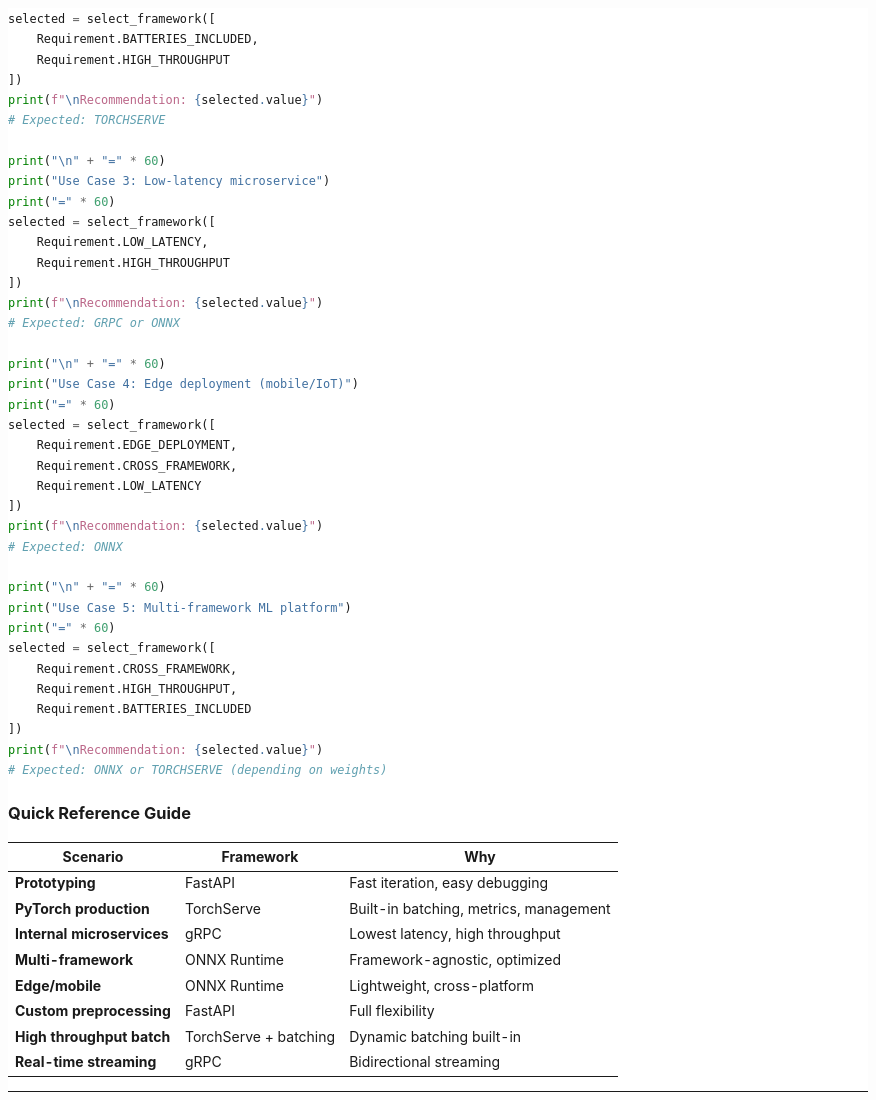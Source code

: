 ```python
selected = select_framework([
    Requirement.BATTERIES_INCLUDED,
    Requirement.HIGH_THROUGHPUT
])
print(f"\nRecommendation: {selected.value}")
# Expected: TORCHSERVE

print("\n" + "=" * 60)
print("Use Case 3: Low-latency microservice")
print("=" * 60)
selected = select_framework([
    Requirement.LOW_LATENCY,
    Requirement.HIGH_THROUGHPUT
])
print(f"\nRecommendation: {selected.value}")
# Expected: GRPC or ONNX

print("\n" + "=" * 60)
print("Use Case 4: Edge deployment (mobile/IoT)")
print("=" * 60)
selected = select_framework([
    Requirement.EDGE_DEPLOYMENT,
    Requirement.CROSS_FRAMEWORK,
    Requirement.LOW_LATENCY
])
print(f"\nRecommendation: {selected.value}")
# Expected: ONNX

print("\n" + "=" * 60)
print("Use Case 5: Multi-framework ML platform")
print("=" * 60)
selected = select_framework([
    Requirement.CROSS_FRAMEWORK,
    Requirement.HIGH_THROUGHPUT,
    Requirement.BATTERIES_INCLUDED
])
print(f"\nRecommendation: {selected.value}")
# Expected: ONNX or TORCHSERVE (depending on weights)
```

### Quick Reference Guide

| Scenario | Framework | Why |
|----------|-----------|-----|
| **Prototyping** | FastAPI | Fast iteration, easy debugging |
| **PyTorch production** | TorchServe | Built-in batching, metrics, management |
| **Internal microservices** | gRPC | Lowest latency, high throughput |
| **Multi-framework** | ONNX Runtime | Framework-agnostic, optimized |
| **Edge/mobile** | ONNX Runtime | Lightweight, cross-platform |
| **Custom preprocessing** | FastAPI | Full flexibility |
| **High throughput batch** | TorchServe + batching | Dynamic batching built-in |
| **Real-time streaming** | gRPC | Bidirectional streaming |

---